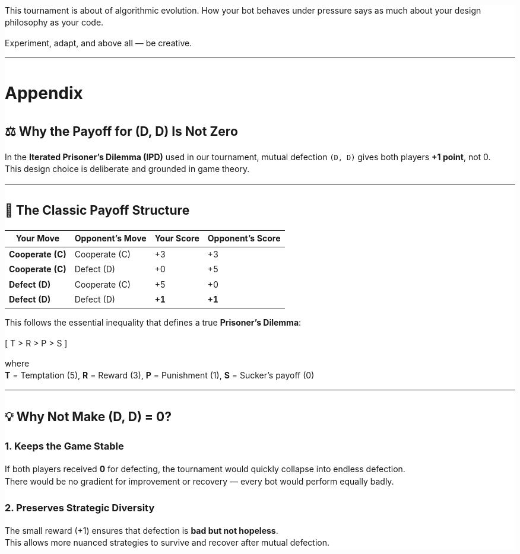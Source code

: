 This tournament is about of algorithmic evolution.
How your bot behaves under pressure says as much about your design philosophy as your code.

Experiment, adapt, and above all — be creative.

---

# Appendix

## ⚖️ Why the Payoff for (D, D) Is Not Zero

In the **Iterated Prisoner’s Dilemma (IPD)** used in our tournament, mutual defection `(D, D)` gives both players **+1 point**, not 0.  
This design choice is deliberate and grounded in game theory.

---

## 🎯 The Classic Payoff Structure

| Your Move         | Opponent’s Move | Your Score | Opponent’s Score |
| ----------------- | --------------- | ---------- | ---------------- |
| **Cooperate (C)** | Cooperate (C)   | +3         | +3               |
| **Cooperate (C)** | Defect (D)      | +0         | +5               |
| **Defect (D)**    | Cooperate (C)   | +5         | +0               |
| **Defect (D)**    | Defect (D)      | **+1**     | **+1**           |

This follows the essential inequality that defines a true **Prisoner’s Dilemma**:

\[
T > R > P > S
\]

where  
**T** = Temptation (5), **R** = Reward (3), **P** = Punishment (1), **S** = Sucker’s payoff (0)

---

## 💡 Why Not Make (D, D) = 0?

### 1. Keeps the Game Stable

If both players received **0** for defecting, the tournament would quickly collapse into endless defection.  
There would be no gradient for improvement or recovery — every bot would perform equally badly.

### 2. Preserves Strategic Diversity

The small reward (+1) ensures that defection is **bad but not hopeless**.  
This allows more nuanced strategies to survive and recover after mutual defection.
